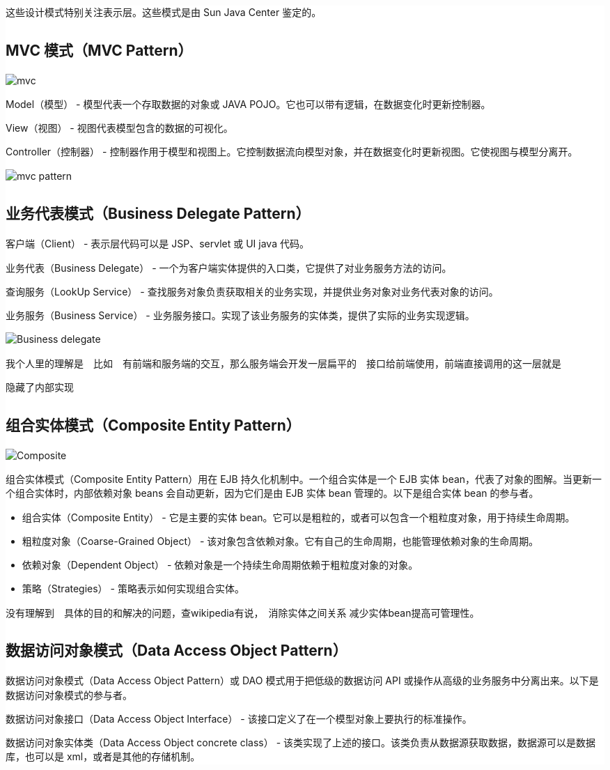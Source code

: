 这些设计模式特别关注表示层。这些模式是由 Sun Java Center 鉴定的。

## MVC 模式（MVC Pattern）

![mvc](https://www.runoob.com/wp-content/uploads/2014/08/1200px-ModelViewControllerDiagram2.svg_.png)

Model（模型） - 模型代表一个存取数据的对象或 JAVA POJO。它也可以带有逻辑，在数据变化时更新控制器。

View（视图） - 视图代表模型包含的数据的可视化。

Controller（控制器） - 控制器作用于模型和视图上。它控制数据流向模型对象，并在数据变化时更新视图。它使视图与模型分离开。

![mvc pattern](https://www.runoob.com/wp-content/uploads/2014/08/mvc_pattern_uml_diagram.jpg)

## 业务代表模式（Business Delegate Pattern）

客户端（Client） - 表示层代码可以是 JSP、servlet 或 UI java 代码。

业务代表（Business Delegate） - 一个为客户端实体提供的入口类，它提供了对业务服务方法的访问。

查询服务（LookUp Service） - 查找服务对象负责获取相关的业务实现，并提供业务对象对业务代表对象的访问。

业务服务（Business Service） - 业务服务接口。实现了该业务服务的实体类，提供了实际的业务实现逻辑。

![Business delegate](https://www.runoob.com/wp-content/uploads/2014/08/business_delegate_pattern_uml_diagram2.png)

我个人里的理解是　比如　有前端和服务端的交互，那么服务端会开发一层扁平的　接口给前端使用，前端直接调用的这一层就是

隐藏了内部实现

## 组合实体模式（Composite Entity Pattern）

![Composite](https://www.runoob.com/wp-content/uploads/2014/08/compositeentity_pattern_uml_diagram.jpg)

组合实体模式（Composite Entity Pattern）用在 EJB 持久化机制中。一个组合实体是一个 EJB 实体 bean，代表了对象的图解。当更新一个组合实体时，内部依赖对象 beans 会自动更新，因为它们是由 EJB 实体 bean 管理的。以下是组合实体 bean 的参与者。

 * 组合实体（Composite Entity） - 它是主要的实体 bean。它可以是粗粒的，或者可以包含一个粗粒度对象，用于持续生命周期。

 * 粗粒度对象（Coarse-Grained Object） - 该对象包含依赖对象。它有自己的生命周期，也能管理依赖对象的生命周期。

 * 依赖对象（Dependent Object） - 依赖对象是一个持续生命周期依赖于粗粒度对象的对象。

 * 策略（Strategies） - 策略表示如何实现组合实体。

没有理解到　具体的目的和解决的问题，查wikipedia有说，　消除实体之间关系 减少实体bean提高可管理性。

## 数据访问对象模式（Data Access Object Pattern）

数据访问对象模式（Data Access Object Pattern）或 DAO 模式用于把低级的数据访问 API 或操作从高级的业务服务中分离出来。以下是数据访问对象模式的参与者。

数据访问对象接口（Data Access Object Interface） - 该接口定义了在一个模型对象上要执行的标准操作。

数据访问对象实体类（Data Access Object concrete class） - 该类实现了上述的接口。该类负责从数据源获取数据，数据源可以是数据库，也可以是 xml，或者是其他的存储机制。
